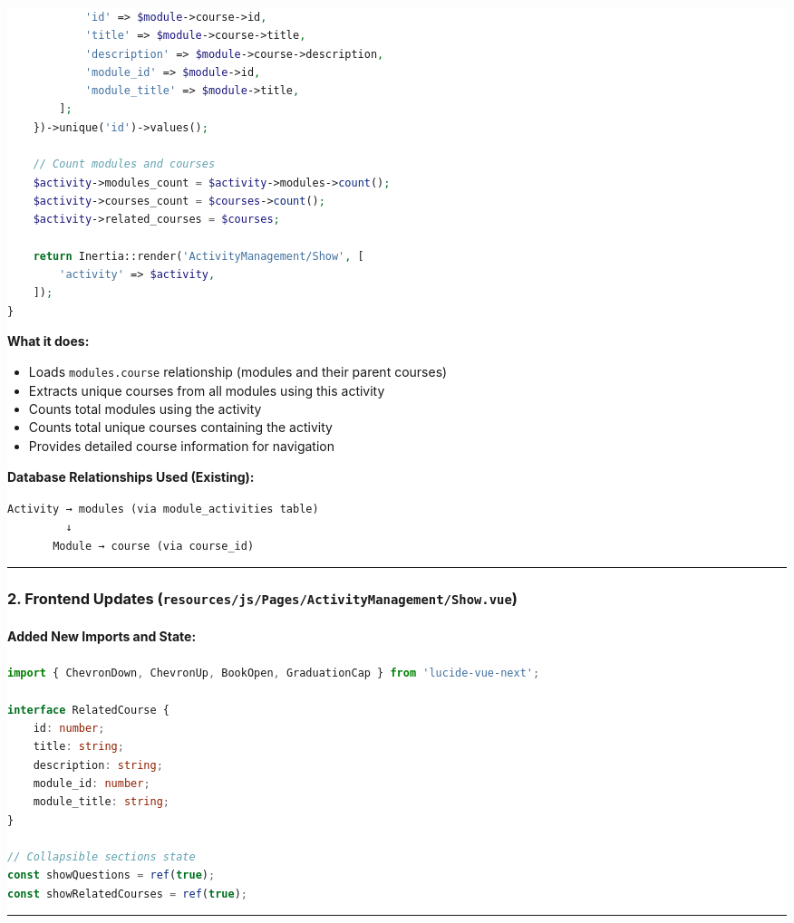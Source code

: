 ```php
            'id' => $module->course->id,
            'title' => $module->course->title,
            'description' => $module->course->description,
            'module_id' => $module->id,
            'module_title' => $module->title,
        ];
    })->unique('id')->values();

    // Count modules and courses
    $activity->modules_count = $activity->modules->count();
    $activity->courses_count = $courses->count();
    $activity->related_courses = $courses;

    return Inertia::render('ActivityManagement/Show', [
        'activity' => $activity,
    ]);
}
```

**What it does:**
- Loads `modules.course` relationship (modules and their parent courses)
- Extracts unique courses from all modules using this activity
- Counts total modules using the activity
- Counts total unique courses containing the activity
- Provides detailed course information for navigation

**Database Relationships Used (Existing):**
```
Activity → modules (via module_activities table)
         ↓
       Module → course (via course_id)
```

---

### 2. Frontend Updates (`resources/js/Pages/ActivityManagement/Show.vue`)

#### Added New Imports and State:
```typescript
import { ChevronDown, ChevronUp, BookOpen, GraduationCap } from 'lucide-vue-next';

interface RelatedCourse {
    id: number;
    title: string;
    description: string;
    module_id: number;
    module_title: string;
}

// Collapsible sections state
const showQuestions = ref(true);
const showRelatedCourses = ref(true);
```

---